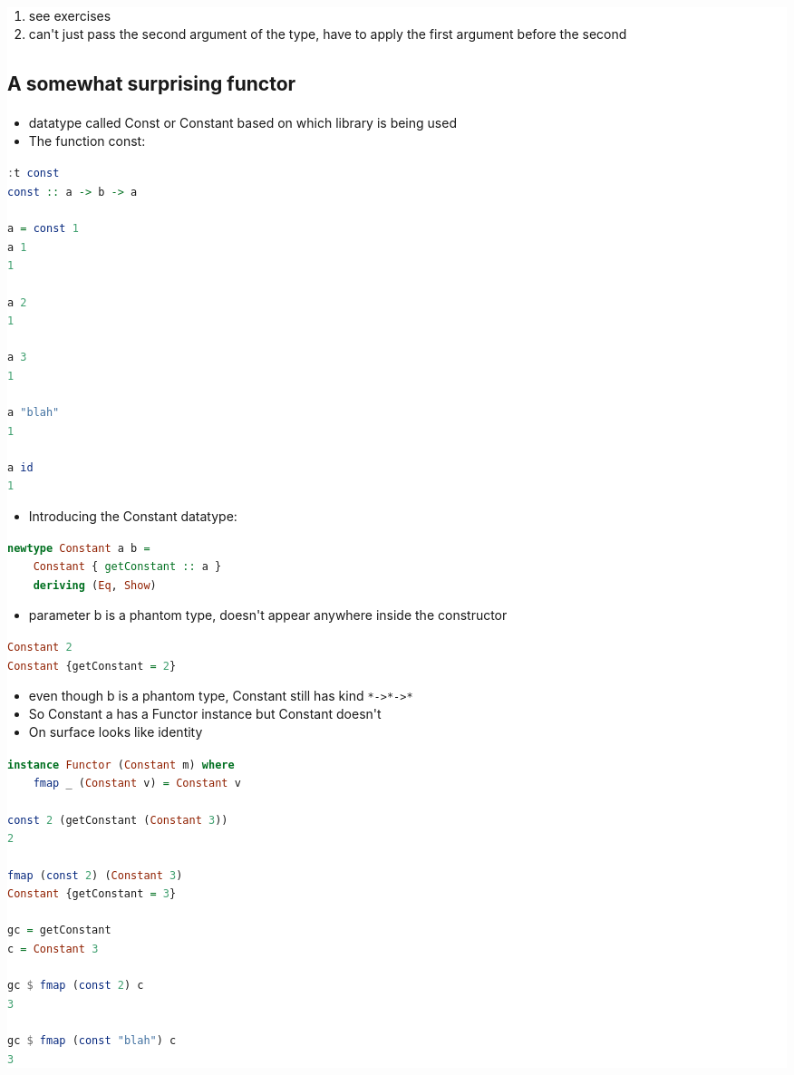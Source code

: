 1. see exercises
2. can't just pass the second argument of the type, have to apply the first argument before the second

## A somewhat surprising functor

* datatype called Const or Constant based on which library is being used
* The function const:

```haskell
:t const
const :: a -> b -> a

a = const 1
a 1
1

a 2
1

a 3
1

a "blah"
1

a id
1
```

* Introducing the Constant datatype:

```haskell
newtype Constant a b =
    Constant { getConstant :: a }
    deriving (Eq, Show)
```

* parameter b is a phantom type, doesn't appear anywhere inside the constructor

```haskell
Constant 2
Constant {getConstant = 2}
```

* even though b is a phantom type, Constant still has kind `*->*->*`
* So Constant a has a Functor instance but Constant doesn't
* On surface looks like identity

```haskell
instance Functor (Constant m) where
    fmap _ (Constant v) = Constant v

const 2 (getConstant (Constant 3))
2

fmap (const 2) (Constant 3)
Constant {getConstant = 3}

gc = getConstant
c = Constant 3

gc $ fmap (const 2) c
3

gc $ fmap (const "blah") c
3
```
